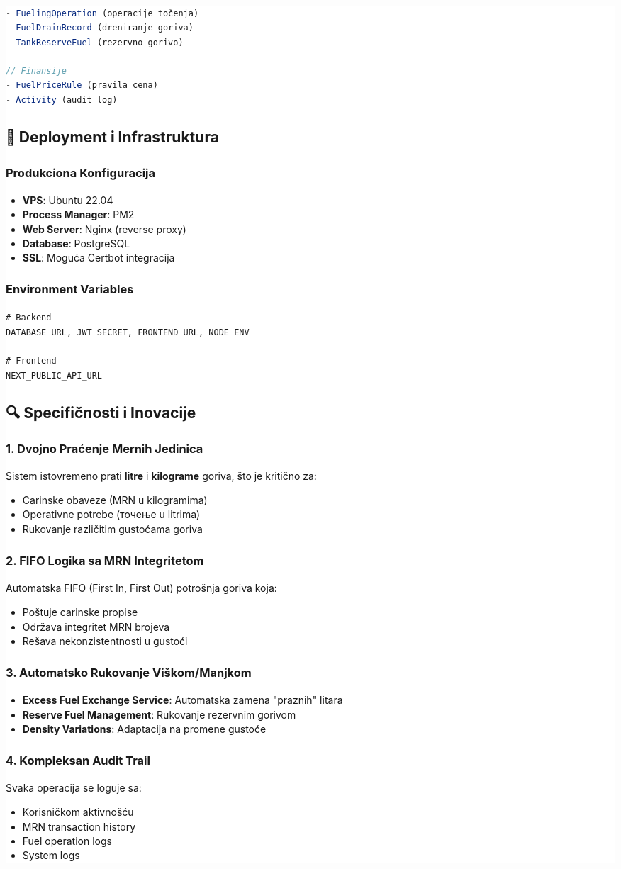 ```typescript
- FuelingOperation (operacije točenja)
- FuelDrainRecord (dreniranje goriva)
- TankReserveFuel (rezervno gorivo)

// Finansije
- FuelPriceRule (pravila cena)
- Activity (audit log)
```

## 🚀 Deployment i Infrastruktura

### Produkciona Konfiguracija
- **VPS**: Ubuntu 22.04
- **Process Manager**: PM2
- **Web Server**: Nginx (reverse proxy)
- **Database**: PostgreSQL
- **SSL**: Moguća Certbot integracija

### Environment Variables
```env
# Backend
DATABASE_URL, JWT_SECRET, FRONTEND_URL, NODE_ENV

# Frontend  
NEXT_PUBLIC_API_URL
```

## 🔍 Specifičnosti i Inovacije

### 1. Dvojno Praćenje Mernih Jedinica
Sistem istovremeno prati **litre** i **kilograme** goriva, što je kritično za:
- Carinske obaveze (MRN u kilogramima)
- Operativne potrebe (точење u litrima)
- Rukovanje različitim gustoćama goriva

### 2. FIFO Logika sa MRN Integritetom
Automatska FIFO (First In, First Out) potrošnja goriva koja:
- Poštuje carinske propise
- Održava integritet MRN brojeva
- Rešava nekonzistentnosti u gustoći

### 3. Automatsko Rukovanje Viškom/Manjkom
- **Excess Fuel Exchange Service**: Automatska zamena "praznih" litara
- **Reserve Fuel Management**: Rukovanje rezervnim gorivom
- **Density Variations**: Adaptacija na promene gustoće

### 4. Kompleksan Audit Trail
Svaka operacija se loguje sa:
- Korisničkom aktivnošću
- MRN transaction history
- Fuel operation logs
- System logs

